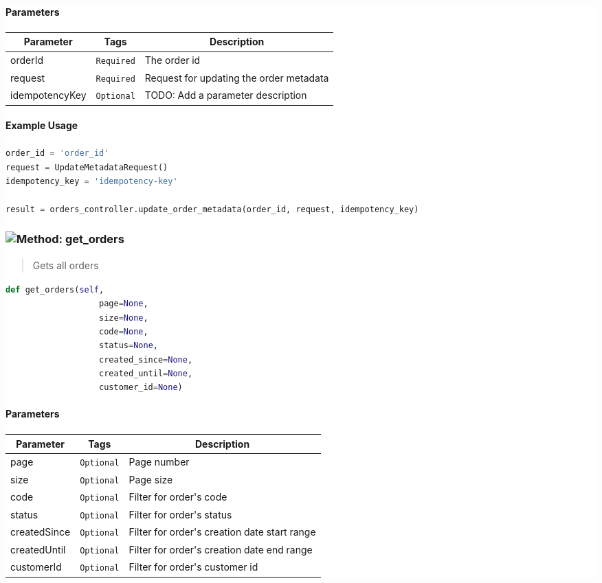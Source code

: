 #### Parameters

| Parameter | Tags | Description |
|-----------|------|-------------|
| orderId |  ``` Required ```  | The order id |
| request |  ``` Required ```  | Request for updating the order metadata |
| idempotencyKey |  ``` Optional ```  | TODO: Add a parameter description |



#### Example Usage

```python
order_id = 'order_id'
request = UpdateMetadataRequest()
idempotency_key = 'idempotency-key'

result = orders_controller.update_order_metadata(order_id, request, idempotency_key)

```


### <a name="get_orders"></a>![Method: ](https://apidocs.io/img/method.png ".OrdersController.get_orders") get_orders

> Gets all orders

```python
def get_orders(self,
                   page=None,
                   size=None,
                   code=None,
                   status=None,
                   created_since=None,
                   created_until=None,
                   customer_id=None)
```

#### Parameters

| Parameter | Tags | Description |
|-----------|------|-------------|
| page |  ``` Optional ```  | Page number |
| size |  ``` Optional ```  | Page size |
| code |  ``` Optional ```  | Filter for order's code |
| status |  ``` Optional ```  | Filter for order's status |
| createdSince |  ``` Optional ```  | Filter for order's creation date start range |
| createdUntil |  ``` Optional ```  | Filter for order's creation date end range |
| customerId |  ``` Optional ```  | Filter for order's customer id |
